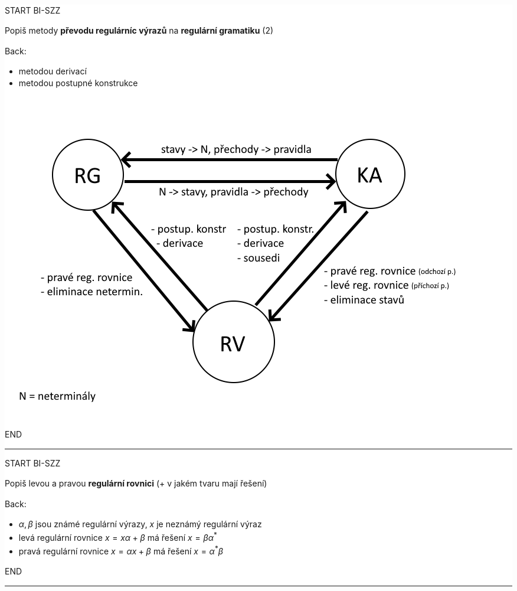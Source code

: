 
START
BI-SZZ

Popiš metody **převodu regulárníc výrazů** na **regulární gramatiku** (2)

Back:

- metodou derivací
- metodou postupné konstrukce

![](../../Assets/Pasted%20image%2020240609170735.png)

END

---

START
BI-SZZ

Popiš levou a pravou **regulární rovnici** (+ v jakém tvaru mají řešení)

Back:

- $\alpha, \beta$ jsou známé regulární výrazy, $x$ je neznámý regulární výraz
- levá regulární rovnice $x = x\alpha + \beta$ má řešení $x = \beta\alpha^*$
- pravá regulární rovnice $x = \alpha x + \beta$ má řešení $x = \alpha^* \beta$

END

---
